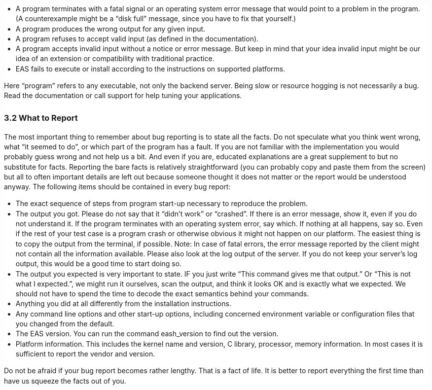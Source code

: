 * A program terminates with a fatal signal or an operating system error message that would point to a
problem in the program. (A counterexample might be a “disk full” message, since you have to fix
that yourself.)
* A program produces the wrong output for any given input.
* A program refuses to accept valid input (as defined in the documentation).
* A program accepts invalid input without a notice or error message. But keep in mind that your idea
invalid input might be our idea of an extension or compatibility with traditional practice.
* EAS fails to execute or install according to the instructions on supported platforms.

Here “program” refers to any executable, not only the backend server.
Being slow or resource hogging is not necessarily a bug. Read the documentation or call support for help
tuning your applications.

### 3.2 What to Report
The most important thing to remember about bug reporting is to state all the facts. Do not speculate what you
think went wrong, what “it seemed to do”, or which part of the program has a fault. If you are not familiar
with the implementation you would probably guess wrong and not help us a bit. And even if you are,
educated explanations are a great supplement to but no substitute for facts. Reporting the bare facts is
relatively straightforward (you can probably copy and paste them from the screen) but all to often important
details are left out because someone thought it does not matter or the report would be understood anyway.
The following items should be contained in every bug report:

* The exact sequence of steps from program start-up necessary to reproduce the problem.
* The output you got. Please do not say that it “didn’t work” or “crashed”. If there is an error
message, show it, even if you do not understand it. If the program terminates with an operating
system error, say which. If nothing at all happens, say so. Even if the rest of your test case is a
program crash or otherwise obvious it might not happen on our platform. The easiest thing is to
copy the output from the terminal, if possible.
Note: In case of fatal errors, the error message reported by the client might not contain all
the information available. Please also look at the log output of the server. If you do not
keep your server’s log output, this would be a good time to start doing so.
* The output you expected is very important to state. IF you just write “This command gives me that
output.” Or “This is not what I expected.”, we might run it ourselves, scan the output, and think it
looks OK and is exactly what we expected. We should not have to spend the time to decode the
exact semantics behind your commands.
* Anything you did at all differently from the installation instructions.
* Any command line options and other start-up options, including concerned environment variable or
configuration files that you changed from the default.
* The EAS version. You can run the command eash_version to find out the version.
* Platform information. This includes the kernel name and version, C library, processor, memory
information. In most cases it is sufficient to report the vendor and version.

Do not be afraid if your bug report becomes rather lengthy. That is a fact of life. It is better to report
everything the first time than have us squeeze the facts out of you.
